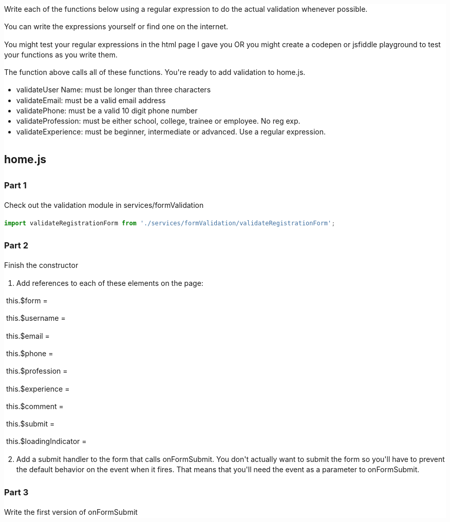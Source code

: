 Write each of the functions below using a regular expression to do the actual validation whenever possible.  

You can write the expressions yourself or find one on the internet.  

You might test your regular expressions in the html page I gave you OR you might create a codepen or jsfiddle playground to test your functions as you write them.

The function above calls all of these functions.  You're ready to add  validation to home.js.

- validateUser Name: must be longer than three characters
- validateEmail: must be a valid email address
- validatePhone: must be a valid 10 digit phone number
- validateProfession: must be either school, college, trainee or employee.  No reg exp.
- validateExperience: must be beginner, intermediate or advanced.  Use a regular expression.

## home.js

### Part 1

Check out the validation module in services/formValidation

```javascript
import validateRegistrationForm from './services/formValidation/validateRegistrationForm';
```

### 

### Part 2

Finish the constructor

1. Add references to each of these elements on the page:

​          this.$form = 

​          this.$username = 

​          this.$email = 

​          this.$phone = 

​          this.$profession = 

​          this.$experience = 

​          this.$comment = 

​          this.$submit = 

​          this.$loadingIndicator = 

2. Add a submit handler to the form that calls onFormSubmit.
   You don't actually want to submit the form so you'll have to prevent the default behavior on the event when it fires. That means that you'll need the event as a parameter to onFormSubmit.

### Part 3

Write the first version of onFormSubmit
